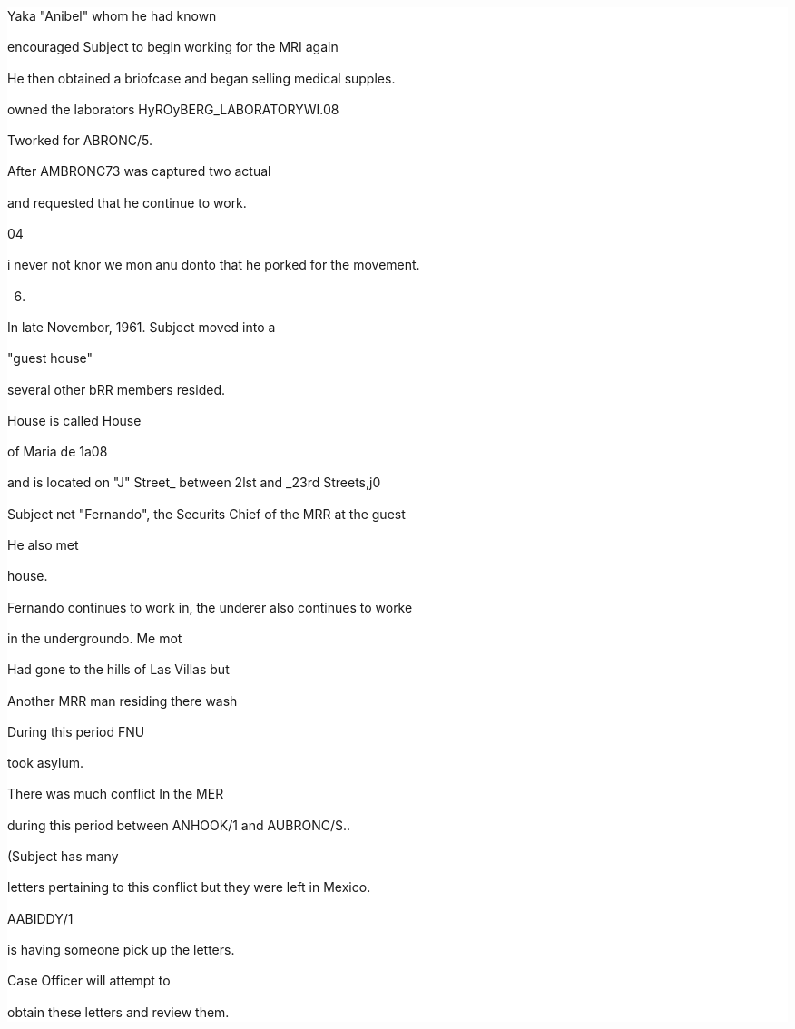 Yaka "Anibel" whom he had known

encouraged Subject to begin working for the MRI again

He then obtained a briofcase and began selling medical supples.

owned the laborators HyROyBERG_LABORATORYWI.08

Tworked for ABRONC/5.

After AMBRONC73 was captured two actual

and requested that he continue to work.

04

i never not knor we mon anu donto that he porked for the movement.

6.

In late Novembor, 1961. Subject moved into a

"guest house"

several other bRR members resided.

House is called House

of Maria de 1a08

and is located on "J" Street_ between 2lst and _23rd Streets,j0

Subject net "Fernando", the Securits Chief of the MRR at the guest

He also met

house.

Fernando continues to work in, the underer also continues to worke

in the undergroundo. Me mot

Had gone to the hills of Las Villas but

Another MRR man residing there wash

During this period FNU

took asylum.

There was much conflict In the MER

during this period between ANHOOK/1 and AUBRONC/S..

(Subject has many

letters pertaining to this conflict but they were left in Mexico.

AABIDDY/1

is having someone pick up the letters.

Case Officer will attempt to

obtain these letters and review them.
